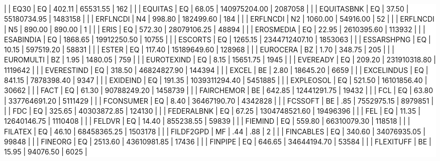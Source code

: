 |  | EQ30 | EQ | 402.11 | 65531.55 | 162 |
|  | EQUITAS | EQ | 68.05 | 140975204.00 | 2087058 |
|  | EQUITASBNK | EQ | 37.50 | 55180734.95 | 1483158 |
|  | ERFLNCDI | N4 | 998.80 | 182499.60 | 184 |
|  | ERFLNCDI | N2 | 1060.00 | 54916.00 | 52 |
|  | ERFLNCDI | N5 | 890.00 | 890.00 | 1 |
|  | ERIS | EQ | 572.30 | 28079106.25 | 48894 |
|  | EROSMEDIA | EQ | 22.95 | 2610395.60 | 113932 |
|  | ESABINDIA | EQ | 1868.65 | 19912250.50 | 10755 |
|  | ESCORTS | EQ | 1265.15 | 2344712407.10 | 1853063 |
|  | ESSARSHPNG | EQ | 10.15 | 597519.20 | 58831 |
|  | ESTER | EQ | 117.40 | 15189649.60 | 128968 |
|  | EUROCERA | BZ | 1.70 | 348.75 | 205 |
|  | EUROMULTI | BZ | 1.95 | 1480.05 | 759 |
|  | EUROTEXIND | EQ | 8.15 | 15651.75 | 1945 |
|  | EVEREADY | EQ | 209.20 | 231910318.80 | 1119642 |
|  | EVERESTIND | EQ | 318.50 | 46824827.90 | 144394 |
|  | EXCEL | BE | 2.80 | 18645.20 | 6659 |
|  | EXCELINDUS | EQ | 841.15 | 7878398.40 | 9347 |
|  | EXIDEIND | EQ | 191.35 | 1039311294.40 | 5451885 |
|  | EXPLEOSOL | EQ | 521.50 | 16101856.40 | 30662 |
|  | FACT | EQ | 61.30 | 90788249.20 | 1458739 |
|  | FAIRCHEMOR | BE | 642.85 | 12441291.75 | 19432 |
|  | FCL | EQ | 63.80 | 337764691.20 | 5111429 |
|  | FCONSUMER | EQ | 8.40 | 36467190.70 | 4342828 |
|  | FCSSOFT | BE | .85 | 7552975.15 | 8979851 |
|  | FDC | EQ | 325.65 | 40303872.85 | 124130 |
|  | FEDERALBNK | EQ | 67.25 | 1304748521.60 | 19496396 |
|  | FEL | EQ | 11.35 | 12640146.75 | 1110408 |
|  | FELDVR | EQ | 14.40 | 855238.55 | 59839 |
|  | FIEMIND | EQ | 559.80 | 66310079.30 | 118518 |
|  | FILATEX | EQ | 46.10 | 68458365.25 | 1503178 |
|  | FILDF2GPD | MF | .44 | .88 | 2 |
|  | FINCABLES | EQ | 340.60 | 34076935.05 | 99848 |
|  | FINEORG | EQ | 2513.60 | 43610981.85 | 17436 |
|  | FINPIPE | EQ | 646.65 | 34644194.70 | 53584 |
|  | FLEXITUFF | BE | 15.95 | 94076.50 | 6025 |